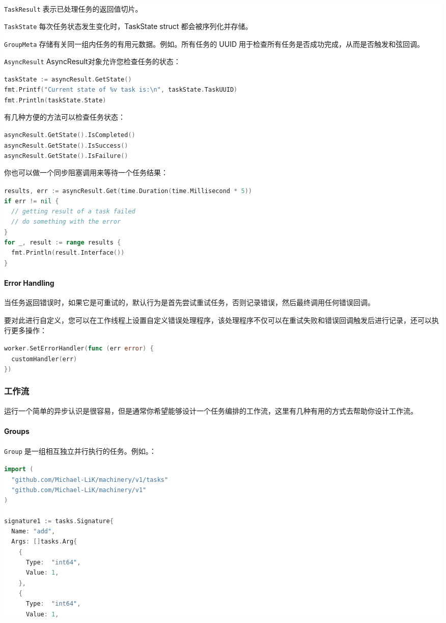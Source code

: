 `TaskResult` 表示已处理任务的返回值切片。

`TaskState` 每次任务状态发生变化时，TaskState struct 都会被序列化并存储。

`GroupMeta` 存储有关同一组内任务的有用元数据。例如。所有任务的 UUID 用于检查所有任务是否成功完成，从而是否触发和弦回调。

`AsyncResult` AsyncResult对象允许您检查任务的状态：

```go
taskState := asyncResult.GetState()
fmt.Printf("Current state of %v task is:\n", taskState.TaskUUID)
fmt.Println(taskState.State)
```

有几种方便的方法可以检查任务状态：

```go
asyncResult.GetState().IsCompleted()
asyncResult.GetState().IsSuccess()
asyncResult.GetState().IsFailure()
```

你也可以做一个同步阻塞调用来等待一个任务结果：

```go
results, err := asyncResult.Get(time.Duration(time.Millisecond * 5))
if err != nil {
  // getting result of a task failed
  // do something with the error
}
for _, result := range results {
  fmt.Println(result.Interface())
}
```

#### Error Handling

当任务返回错误时，如果它是可重试的，默认行为是首先尝试重试任务，否则记录错误，然后最终调用任何错误回调。

要对此进行自定义，您可以在工作线程上设置自定义错误处理程序，该处理程序不仅可以在重试失败和错误回调触发后进行记录，还可以执行更多操作：

```go
worker.SetErrorHandler(func (err error) {
  customHandler(err)
})
```

### 工作流

运行一个简单的异步认识是很容易，但是通常你希望能够设计一个任务编排的工作流，这里有几种有用的方式去帮助你设计工作流。

#### Groups

`Group` 是一组相互独立并行执行的任务。例如。：

```go
import (
  "github.com/Michael-LiK/machinery/v1/tasks"
  "github.com/Michael-LiK/machinery/v1"
)

signature1 := tasks.Signature{
  Name: "add",
  Args: []tasks.Arg{
    {
      Type:  "int64",
      Value: 1,
    },
    {
      Type:  "int64",
      Value: 1,
```